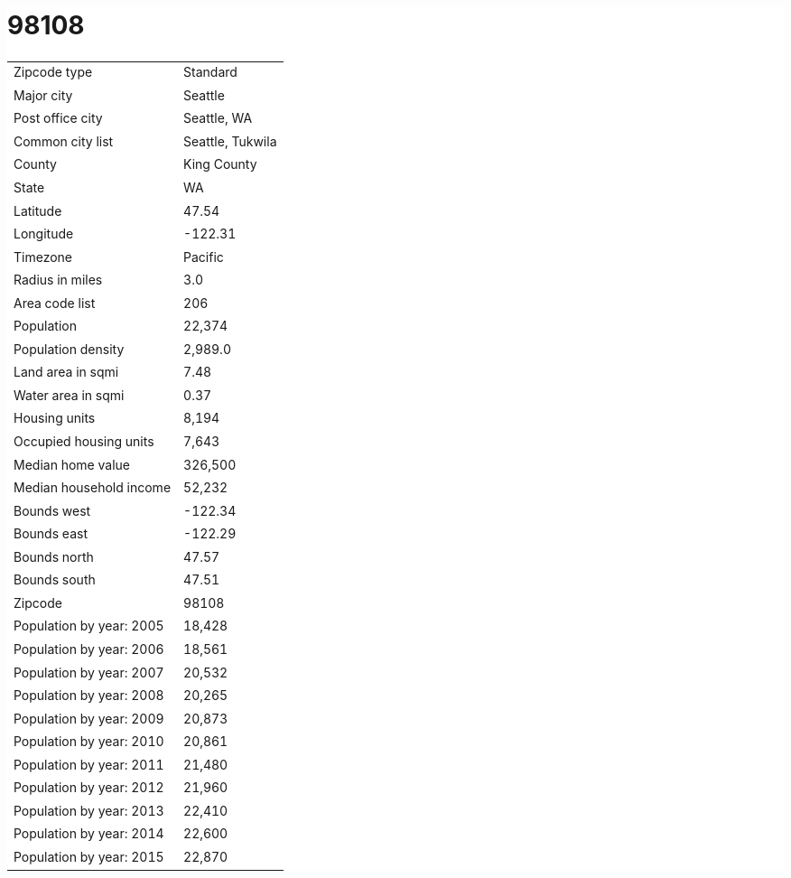98108
=====
|||
|--|--|
|Zipcode type|Standard|
|Major city|Seattle|
|Post office city|Seattle, WA|
|Common city list|Seattle, Tukwila|
|County|King County|
|State|WA|
|Latitude|47.54|
|Longitude|-122.31|
|Timezone|Pacific|
|Radius in miles|3.0|
|Area code list|206|
|Population|22,374|
|Population density|2,989.0|
|Land area in sqmi|7.48|
|Water area in sqmi|0.37|
|Housing units|8,194|
|Occupied housing units|7,643|
|Median home value|326,500|
|Median household income|52,232|
|Bounds west|-122.34|
|Bounds east|-122.29|
|Bounds north|47.57|
|Bounds south|47.51|
|Zipcode|98108|
|Population by year: 2005|18,428|
|Population by year: 2006|18,561|
|Population by year: 2007|20,532|
|Population by year: 2008|20,265|
|Population by year: 2009|20,873|
|Population by year: 2010|20,861|
|Population by year: 2011|21,480|
|Population by year: 2012|21,960|
|Population by year: 2013|22,410|
|Population by year: 2014|22,600|
|Population by year: 2015|22,870|